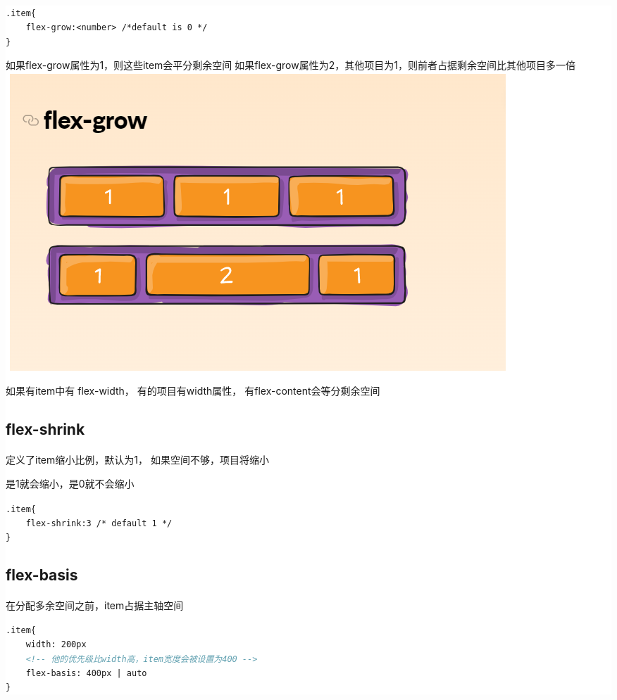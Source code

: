 ```
.item{ 
    flex-grow:<number> /*default is 0 */
}
```
如果flex-grow属性为1，则这些item会平分剩余空间
如果flex-grow属性为2，其他项目为1，则前者占据剩余空间比其他项目多一倍
![flex-grow-img](Img\flex-grow.png)

如果有item中有 flex-width， 有的项目有width属性， 有flex-content会等分剩余空间

## flex-shrink
定义了item缩小比例，默认为1， 如果空间不够，项目将缩小

是1就会缩小，是0就不会缩小

```
.item{
    flex-shrink:3 /* default 1 */
}
```

## flex-basis
在分配多余空间之前，item占据主轴空间

```HTML
.item{
    width: 200px
    <!-- 他的优先级比width高，item宽度会被设置为400 -->
    flex-basis: 400px | auto
}
```
